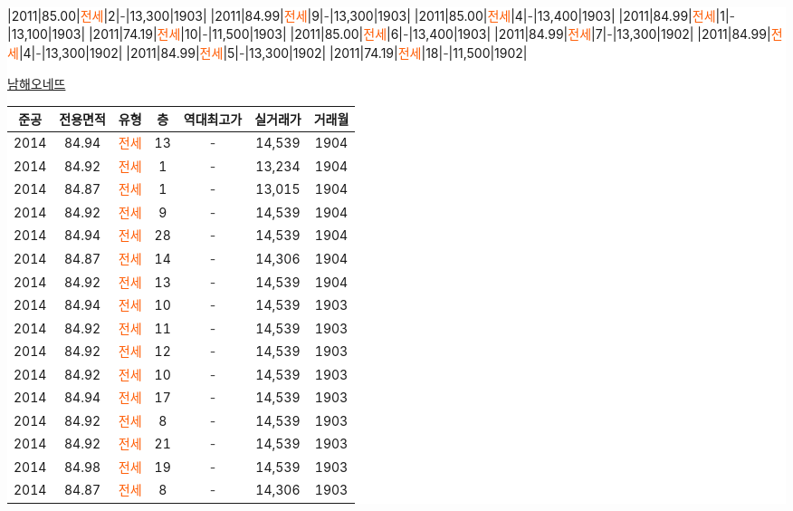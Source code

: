 |2011|85.00|<span style="color:#ff5a00">전세</span>|2|<span style="color:#444444">-</span>|13,300|1903|
|2011|84.99|<span style="color:#ff5a00">전세</span>|9|<span style="color:#444444">-</span>|13,300|1903|
|2011|85.00|<span style="color:#ff5a00">전세</span>|4|<span style="color:#444444">-</span>|13,400|1903|
|2011|84.99|<span style="color:#ff5a00">전세</span>|1|<span style="color:#444444">-</span>|13,100|1903|
|2011|74.19|<span style="color:#ff5a00">전세</span>|10|<span style="color:#444444">-</span>|11,500|1903|
|2011|85.00|<span style="color:#ff5a00">전세</span>|6|<span style="color:#444444">-</span>|13,400|1903|
|2011|84.99|<span style="color:#ff5a00">전세</span>|7|<span style="color:#444444">-</span>|13,300|1902|
|2011|84.99|<span style="color:#ff5a00">전세</span>|4|<span style="color:#444444">-</span>|13,300|1902|
|2011|84.99|<span style="color:#ff5a00">전세</span>|5|<span style="color:#444444">-</span>|13,300|1902|
|2011|74.19|<span style="color:#ff5a00">전세</span>|18|<span style="color:#444444">-</span>|11,500|1902|


<script async src="//pagead2.googlesyndication.com/pagead/js/adsbygoogle.js"></script>

<ins class="adsbygoogle"
     style="display:block"
     data-ad-client="ca-pub-2446590836940007"
     data-ad-slot="1659523306"
     data-ad-format="auto"
     data-full-width-responsive="true"></ins>
<script>
(adsbygoogle = window.adsbygoogle || []).push({});
</script>


[남해오네뜨](https://search.naver.com/search.naver?query=%EC%A0%84%EB%9D%BC%EB%82%A8%EB%8F%84+%EA%B4%91%EC%96%91%EC%8B%9C+%EA%B4%91%EC%96%91%EC%9D%8D+%EC%9A%A9%EA%B0%95%EB%A6%AC+%EB%82%A8%ED%95%B4%EC%98%A4%EB%84%A4%EB%9C%A8)

|준공|전용면적|유형|층|역대최고가|실거래가|거래월|
|:---:|:---:|:---:|:---:|:---:|:---:|:---:|
|2014|84.94|<span style="color:#ff5a00">전세</span>|13|<span style="color:#444444">-</span>|14,539|1904|
|2014|84.92|<span style="color:#ff5a00">전세</span>|1|<span style="color:#444444">-</span>|13,234|1904|
|2014|84.87|<span style="color:#ff5a00">전세</span>|1|<span style="color:#444444">-</span>|13,015|1904|
|2014|84.92|<span style="color:#ff5a00">전세</span>|9|<span style="color:#444444">-</span>|14,539|1904|
|2014|84.94|<span style="color:#ff5a00">전세</span>|28|<span style="color:#444444">-</span>|14,539|1904|
|2014|84.87|<span style="color:#ff5a00">전세</span>|14|<span style="color:#444444">-</span>|14,306|1904|
|2014|84.92|<span style="color:#ff5a00">전세</span>|13|<span style="color:#444444">-</span>|14,539|1904|
|2014|84.94|<span style="color:#ff5a00">전세</span>|10|<span style="color:#444444">-</span>|14,539|1903|
|2014|84.92|<span style="color:#ff5a00">전세</span>|11|<span style="color:#444444">-</span>|14,539|1903|
|2014|84.92|<span style="color:#ff5a00">전세</span>|12|<span style="color:#444444">-</span>|14,539|1903|
|2014|84.92|<span style="color:#ff5a00">전세</span>|10|<span style="color:#444444">-</span>|14,539|1903|
|2014|84.94|<span style="color:#ff5a00">전세</span>|17|<span style="color:#444444">-</span>|14,539|1903|
|2014|84.92|<span style="color:#ff5a00">전세</span>|8|<span style="color:#444444">-</span>|14,539|1903|
|2014|84.92|<span style="color:#ff5a00">전세</span>|21|<span style="color:#444444">-</span>|14,539|1903|
|2014|84.98|<span style="color:#ff5a00">전세</span>|19|<span style="color:#444444">-</span>|14,539|1903|
|2014|84.87|<span style="color:#ff5a00">전세</span>|8|<span style="color:#444444">-</span>|14,306|1903|